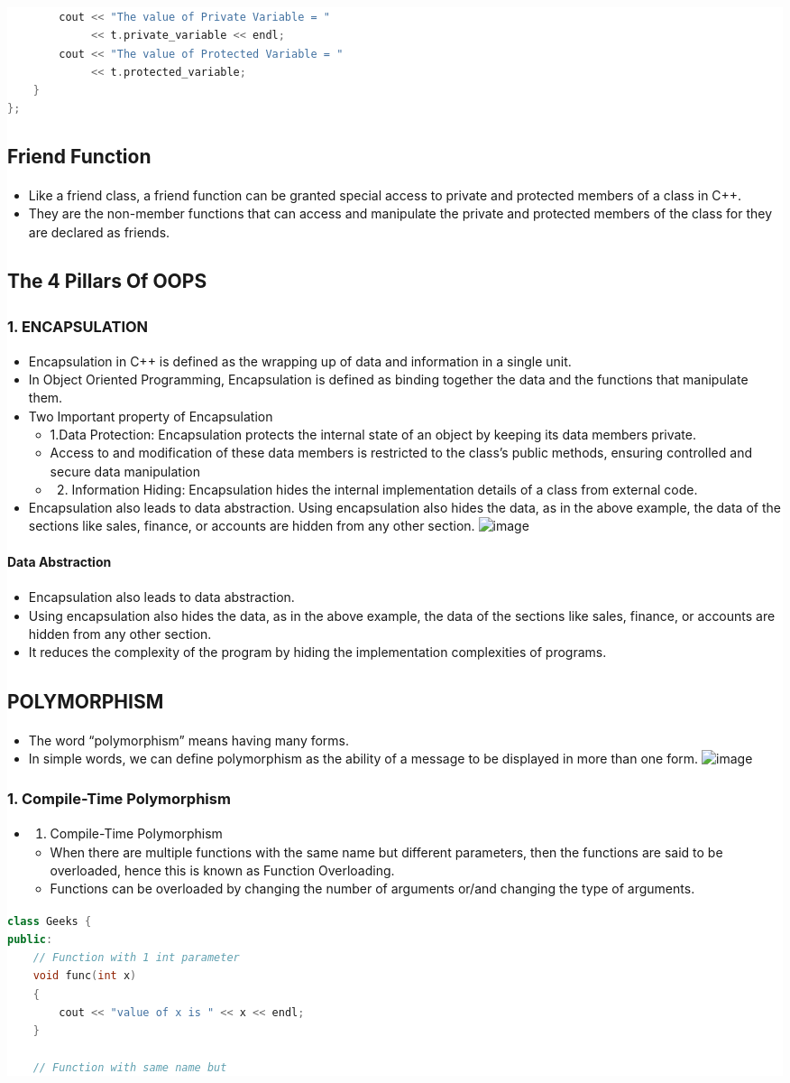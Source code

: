 ```cpp
        cout << "The value of Private Variable = "
             << t.private_variable << endl;
        cout << "The value of Protected Variable = "
             << t.protected_variable;
    }
};

```
## Friend Function
- Like a friend class, a friend function can be granted special access to private and protected members of a class in C++. 
- They are the non-member functions that can access and manipulate the private and protected members of the class for they are declared as friends.


## The 4 Pillars Of OOPS
### 1. ENCAPSULATION
- Encapsulation in C++ is defined as the wrapping up of data and information in a single unit.
- In Object Oriented Programming, Encapsulation is defined as binding together the data and the functions that manipulate them.
- Two Important  property of Encapsulation
  	- 1.Data Protection: Encapsulation protects the internal state of an object by keeping its data members private.
  	-  Access to and modification of these data members is restricted to the class’s public methods, ensuring controlled and secure data manipulation
  	- 2. Information Hiding: Encapsulation hides the internal implementation details of a class from external code.
- Encapsulation also leads to data abstraction. Using encapsulation also hides the data, as in the above example, the data of the sections like sales, finance, or accounts are hidden from any other section.
![image](https://github.com/pratt0007/TIL/assets/100209212/a919f234-ea06-42de-ae23-9beabc4d36c8)

#### Data Abstraction 
- Encapsulation also leads to data abstraction.
- Using encapsulation also hides the data, as in the above example, the data of the sections like sales, finance, or accounts are hidden from any other section.
- It reduces the complexity of the program by hiding the implementation complexities of programs.

## POLYMORPHISM
- The word “polymorphism” means having many forms.
- In simple words, we can define polymorphism as the ability of a message to be displayed in more than one form.
![image](https://github.com/pratt0007/TIL/assets/100209212/64af92ba-b914-46b8-a522-afa4c58e016b)
### 1. Compile-Time Polymorphism
- 1. Compile-Time Polymorphism
	- When there are multiple functions with the same name but different parameters, then the functions are said to be overloaded, hence this is known as Function Overloading.
 	- Functions can be overloaded by changing the number of arguments or/and changing the type of arguments.
```cpp
class Geeks {
public:
    // Function with 1 int parameter
    void func(int x)
    {
        cout << "value of x is " << x << endl;
    }
 
    // Function with same name but
```